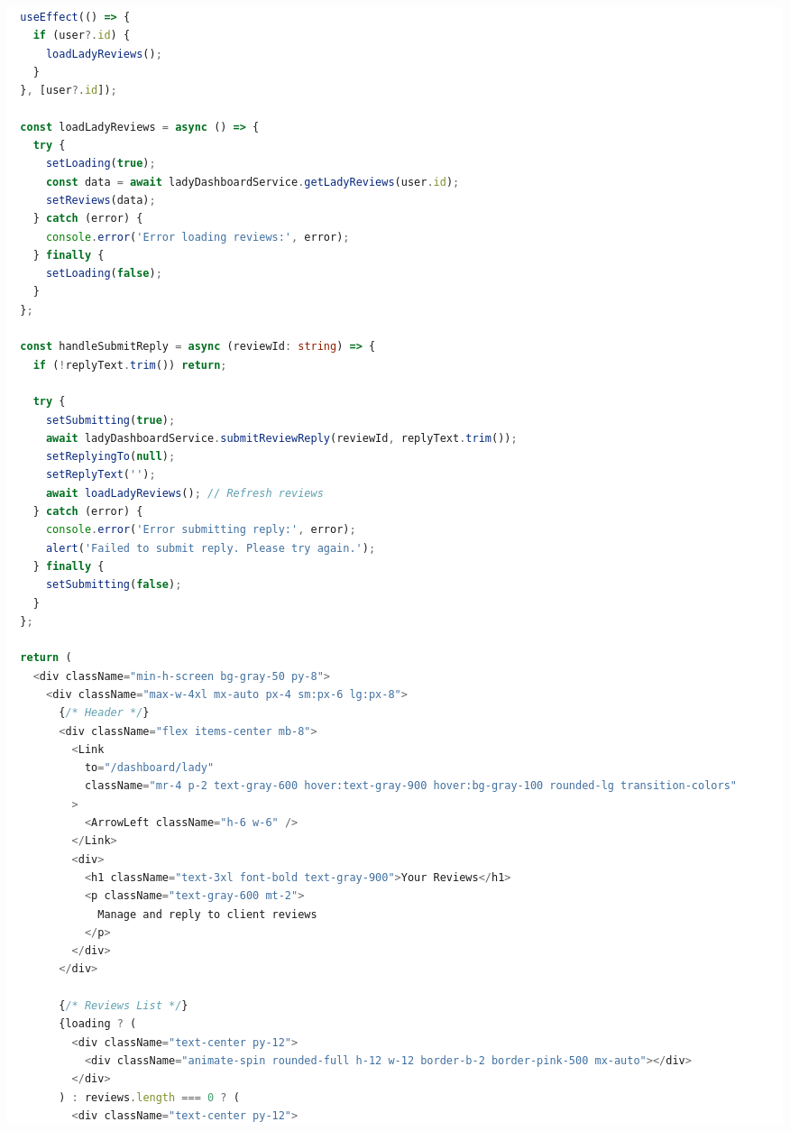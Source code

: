 ```typescript
  useEffect(() => {
    if (user?.id) {
      loadLadyReviews();
    }
  }, [user?.id]);

  const loadLadyReviews = async () => {
    try {
      setLoading(true);
      const data = await ladyDashboardService.getLadyReviews(user.id);
      setReviews(data);
    } catch (error) {
      console.error('Error loading reviews:', error);
    } finally {
      setLoading(false);
    }
  };

  const handleSubmitReply = async (reviewId: string) => {
    if (!replyText.trim()) return;
    
    try {
      setSubmitting(true);
      await ladyDashboardService.submitReviewReply(reviewId, replyText.trim());
      setReplyingTo(null);
      setReplyText('');
      await loadLadyReviews(); // Refresh reviews
    } catch (error) {
      console.error('Error submitting reply:', error);
      alert('Failed to submit reply. Please try again.');
    } finally {
      setSubmitting(false);
    }
  };

  return (
    <div className="min-h-screen bg-gray-50 py-8">
      <div className="max-w-4xl mx-auto px-4 sm:px-6 lg:px-8">
        {/* Header */}
        <div className="flex items-center mb-8">
          <Link 
            to="/dashboard/lady" 
            className="mr-4 p-2 text-gray-600 hover:text-gray-900 hover:bg-gray-100 rounded-lg transition-colors"
          >
            <ArrowLeft className="h-6 w-6" />
          </Link>
          <div>
            <h1 className="text-3xl font-bold text-gray-900">Your Reviews</h1>
            <p className="text-gray-600 mt-2">
              Manage and reply to client reviews
            </p>
          </div>
        </div>

        {/* Reviews List */}
        {loading ? (
          <div className="text-center py-12">
            <div className="animate-spin rounded-full h-12 w-12 border-b-2 border-pink-500 mx-auto"></div>
          </div>
        ) : reviews.length === 0 ? (
          <div className="text-center py-12">
```